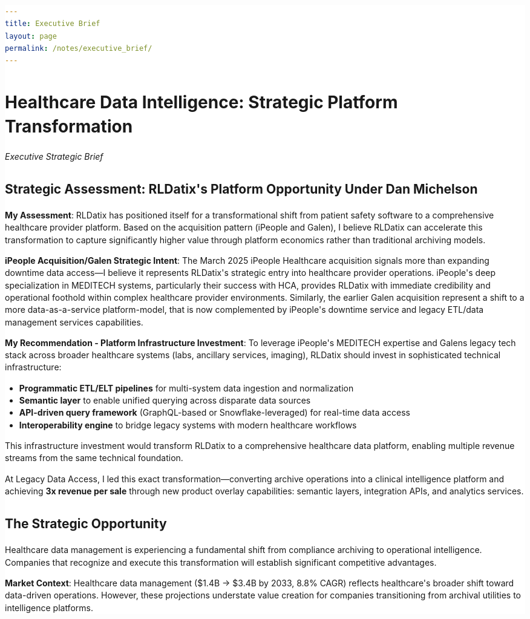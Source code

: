 ```yaml
---
title: Executive Brief
layout: page
permalink: /notes/executive_brief/
---
```


# Healthcare Data Intelligence: Strategic Platform Transformation

*Executive Strategic Brief*

## Strategic Assessment: RLDatix's Platform Opportunity Under Dan Michelson

**My Assessment**: RLDatix has positioned itself for a transformational shift from patient safety software to a comprehensive healthcare provider platform. Based on the acquisition pattern (iPeople and Galen), I believe RLDatix can accelerate this transformation to capture significantly higher value through platform economics rather than traditional archiving models.

**iPeople Acquisition/Galen Strategic Intent**: The March 2025 iPeople Healthcare acquisition signals more than expanding downtime data access—I believe it represents RLDatix's strategic entry into healthcare provider operations. iPeople's deep specialization in MEDITECH systems, particularly their success with HCA, provides RLDatix with immediate credibility and operational foothold within complex healthcare provider environments. Similarly, the earlier Galen acquisition represent a shift to a more data-as-a-service platform-model, that is now complemented by iPeople's downtime service and legacy ETL/data management services capabilities.  

**My Recommendation - Platform Infrastructure Investment**: To leverage iPeople's MEDITECH expertise and Galens legacy tech stack across broader healthcare systems (labs, ancillary services, imaging), RLDatix should invest in sophisticated technical infrastructure:
- **Programmatic ETL/ELT pipelines** for multi-system data ingestion and normalization
- **Semantic layer** to enable unified querying across disparate data sources  
- **API-driven query framework** (GraphQL-based or Snowflake-leveraged) for real-time data access
- **Interoperability engine** to bridge legacy systems with modern healthcare workflows

This infrastructure investment would transform RLDatix to a comprehensive healthcare data platform, enabling multiple revenue streams from the same technical foundation.

At Legacy Data Access, I led this exact transformation—converting archive operations into a clinical intelligence platform and achieving **3x revenue per sale** through new product overlay capabilities: semantic layers, integration APIs, and analytics services.

## The Strategic Opportunity

Healthcare data management is experiencing a fundamental shift from compliance archiving to operational intelligence. Companies that recognize and execute this transformation will establish significant competitive advantages.

**Market Context**: Healthcare data management ($1.4B → $3.4B by 2033, 8.8% CAGR) reflects healthcare's broader shift toward data-driven operations. However, these projections understate value creation for companies transitioning from archival utilities to intelligence platforms.
